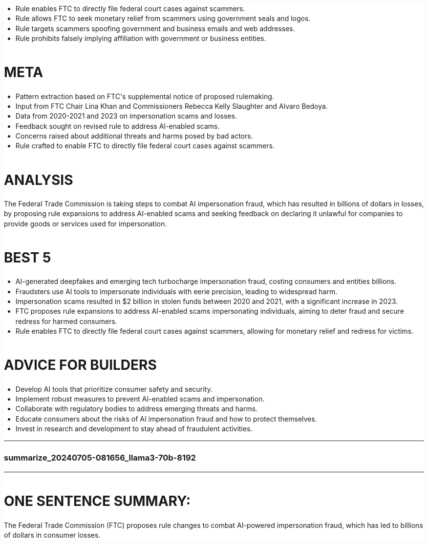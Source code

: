 * Rule enables FTC to directly file federal court cases against scammers.
* Rule allows FTC to seek monetary relief from scammers using government seals and logos.
* Rule targets scammers spoofing government and business emails and web addresses.
* Rule prohibits falsely implying affiliation with government or business entities.

# META
* Pattern extraction based on FTC's supplemental notice of proposed rulemaking.
* Input from FTC Chair Lina Khan and Commissioners Rebecca Kelly Slaughter and Alvaro Bedoya.
* Data from 2020-2021 and 2023 on impersonation scams and losses.
* Feedback sought on revised rule to address AI-enabled scams.
* Concerns raised about additional threats and harms posed by bad actors.
* Rule crafted to enable FTC to directly file federal court cases against scammers.

# ANALYSIS
The Federal Trade Commission is taking steps to combat AI impersonation fraud, which has resulted in billions of dollars in losses, by proposing rule expansions to address AI-enabled scams and seeking feedback on declaring it unlawful for companies to provide goods or services used for impersonation.

# BEST 5
* AI-generated deepfakes and emerging tech turbocharge impersonation fraud, costing consumers and entities billions.
* Fraudsters use AI tools to impersonate individuals with eerie precision, leading to widespread harm.
* Impersonation scams resulted in $2 billion in stolen funds between 2020 and 2021, with a significant increase in 2023.
* FTC proposes rule expansions to address AI-enabled scams impersonating individuals, aiming to deter fraud and secure redress for harmed consumers.
* Rule enables FTC to directly file federal court cases against scammers, allowing for monetary relief and redress for victims.

# ADVICE FOR BUILDERS
* Develop AI tools that prioritize consumer safety and security.
* Implement robust measures to prevent AI-enabled scams and impersonation.
* Collaborate with regulatory bodies to address emerging threats and harms.
* Educate consumers about the risks of AI impersonation fraud and how to protect themselves.
* Invest in research and development to stay ahead of fraudulent activities.
---
### summarize_20240705-081656_llama3-70b-8192
---
# ONE SENTENCE SUMMARY:
The Federal Trade Commission (FTC) proposes rule changes to combat AI-powered impersonation fraud, which has led to billions of dollars in consumer losses.
